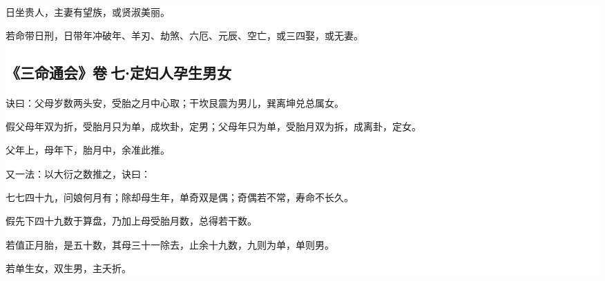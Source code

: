 日坐贵人，主妻有望族，或贤淑美丽。

若命带日刑，日带年冲破年、羊刃、劫煞、六厄、元辰、空亡，或三四娶，或无妻。

## 《三命通会》卷 七·定妇人孕生男女

诀曰：父母岁数两头安，受胎之月中心取；干坎艮震为男儿，巽离坤兑总属女。

假父母年双为折，受胎月只为单，成坎卦，定男；父母年只为单，受胎月双为拆，成离卦，定女。

父年上，母年下，胎月中，余准此推。

又一法：以大衍之数推之，诀曰：

七七四十九，问娘何月有；除却母生年，单奇双是偶；奇偶若不常，寿命不长久。

假先下四十九数于算盘，乃加上母受胎月数，总得若干数。

若值正月胎，是五十数，其母三十一除去，止余十九数，九则为单，单则男。

若单生女，双生男，主夭折。